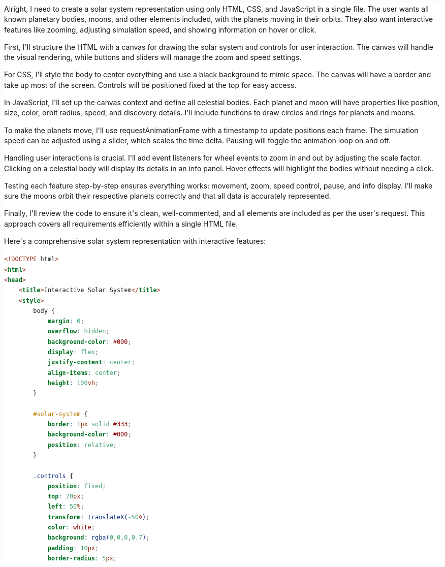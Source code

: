 <think>
Alright, I need to create a solar system representation using only HTML, CSS, and JavaScript in a single file. The user wants all known planetary bodies, moons, and other elements included, with the planets moving in their orbits. They also want interactive features like zooming, adjusting simulation speed, and showing information on hover or click.

First, I'll structure the HTML with a canvas for drawing the solar system and controls for user interaction. The canvas will handle the visual rendering, while buttons and sliders will manage the zoom and speed settings.

For CSS, I'll style the body to center everything and use a black background to mimic space. The canvas will have a border and take up most of the screen. Controls will be positioned fixed at the top for easy access.

In JavaScript, I'll set up the canvas context and define all celestial bodies. Each planet and moon will have properties like position, size, color, orbit radius, speed, and discovery details. I'll include functions to draw circles and rings for planets and moons.

To make the planets move, I'll use requestAnimationFrame with a timestamp to update positions each frame. The simulation speed can be adjusted using a slider, which scales the time delta. Pausing will toggle the animation loop on and off.

Handling user interactions is crucial. I'll add event listeners for wheel events to zoom in and out by adjusting the scale factor. Clicking on a celestial body will display its details in an info panel. Hover effects will highlight the bodies without needing a click.

Testing each feature step-by-step ensures everything works: movement, zoom, speed control, pause, and info display. I'll make sure the moons orbit their respective planets correctly and that all data is accurately represented.

Finally, I'll review the code to ensure it's clean, well-commented, and all elements are included as per the user's request. This approach covers all requirements efficiently within a single HTML file.
</think>

Here's a comprehensive solar system representation with interactive features:

```html
<!DOCTYPE html>
<html>
<head>
    <title>Interactive Solar System</title>
    <style>
        body {
            margin: 0;
            overflow: hidden;
            background-color: #000;
            display: flex;
            justify-content: center;
            align-items: center;
            height: 100vh;
        }

        #solar-system {
            border: 1px solid #333;
            background-color: #000;
            position: relative;
        }

        .controls {
            position: fixed;
            top: 20px;
            left: 50%;
            transform: translateX(-50%);
            color: white;
            background: rgba(0,0,0,0.7);
            padding: 10px;
            border-radius: 5px;
```